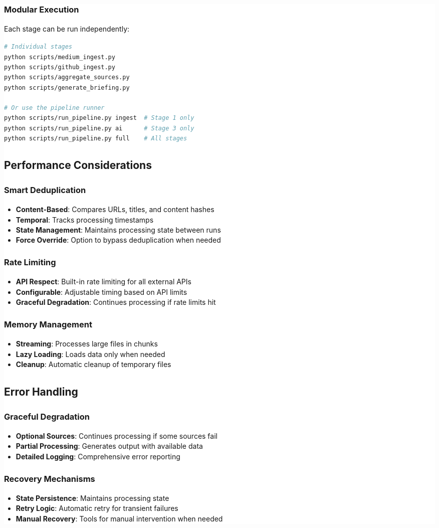 ### Modular Execution

Each stage can be run independently:

```bash
# Individual stages
python scripts/medium_ingest.py
python scripts/github_ingest.py
python scripts/aggregate_sources.py
python scripts/generate_briefing.py

# Or use the pipeline runner
python scripts/run_pipeline.py ingest  # Stage 1 only
python scripts/run_pipeline.py ai      # Stage 3 only
python scripts/run_pipeline.py full    # All stages
```

## Performance Considerations

### Smart Deduplication

- **Content-Based**: Compares URLs, titles, and content hashes
- **Temporal**: Tracks processing timestamps
- **State Management**: Maintains processing state between runs
- **Force Override**: Option to bypass deduplication when needed

### Rate Limiting

- **API Respect**: Built-in rate limiting for all external APIs
- **Configurable**: Adjustable timing based on API limits
- **Graceful Degradation**: Continues processing if rate limits hit

### Memory Management

- **Streaming**: Processes large files in chunks
- **Lazy Loading**: Loads data only when needed
- **Cleanup**: Automatic cleanup of temporary files

## Error Handling

### Graceful Degradation

- **Optional Sources**: Continues processing if some sources fail
- **Partial Processing**: Generates output with available data
- **Detailed Logging**: Comprehensive error reporting

### Recovery Mechanisms

- **State Persistence**: Maintains processing state
- **Retry Logic**: Automatic retry for transient failures
- **Manual Recovery**: Tools for manual intervention when needed
